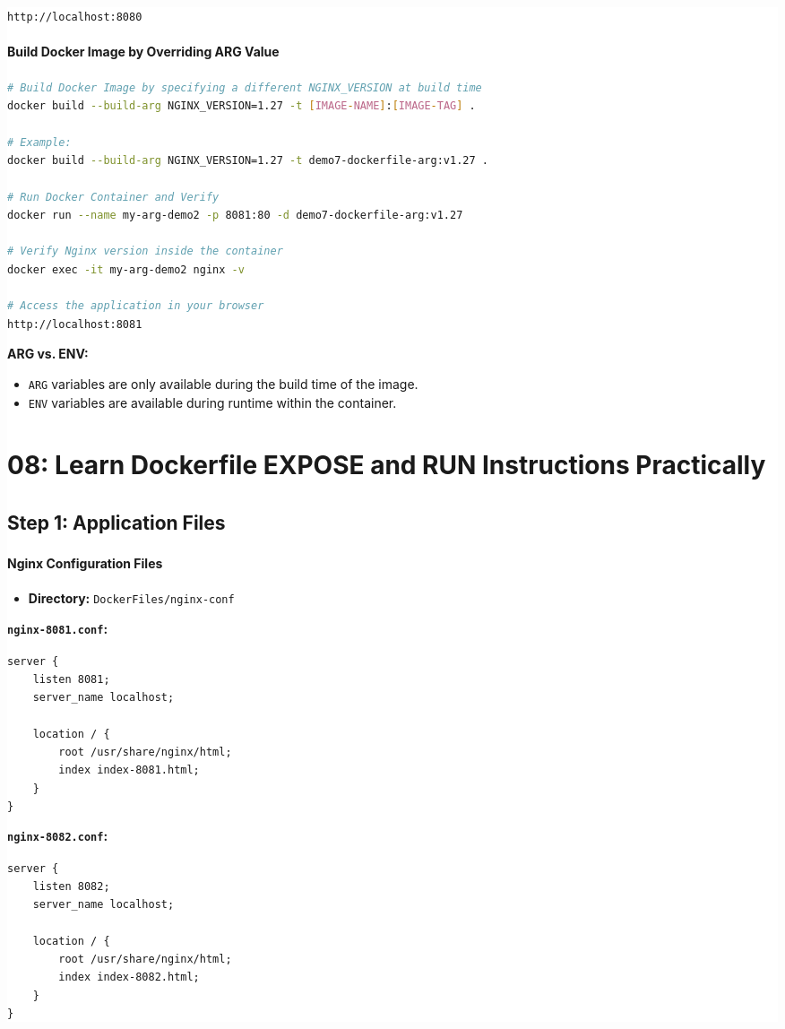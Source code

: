 ```sh
http://localhost:8080
```

#### Build Docker Image by Overriding ARG Value

```sh
# Build Docker Image by specifying a different NGINX_VERSION at build time
docker build --build-arg NGINX_VERSION=1.27 -t [IMAGE-NAME]:[IMAGE-TAG] .

# Example:
docker build --build-arg NGINX_VERSION=1.27 -t demo7-dockerfile-arg:v1.27 .

# Run Docker Container and Verify
docker run --name my-arg-demo2 -p 8081:80 -d demo7-dockerfile-arg:v1.27

# Verify Nginx version inside the container
docker exec -it my-arg-demo2 nginx -v

# Access the application in your browser
http://localhost:8081
```

**ARG vs. ENV:**

* `ARG` variables are only available during the build time of the image.
* `ENV` variables are available during runtime within the container. 

# 08: Learn Dockerfile EXPOSE and RUN Instructions Practically

## Step 1: Application Files

#### Nginx Configuration Files

* **Directory:** `DockerFiles/nginx-conf`

**`nginx-8081.conf`:**

```nginx
server {
    listen 8081;
    server_name localhost;

    location / {
        root /usr/share/nginx/html;
        index index-8081.html;
    }
}
```

**`nginx-8082.conf`:**

```nginx
server {
    listen 8082;
    server_name localhost;

    location / {
        root /usr/share/nginx/html;
        index index-8082.html;
    }
}
```

